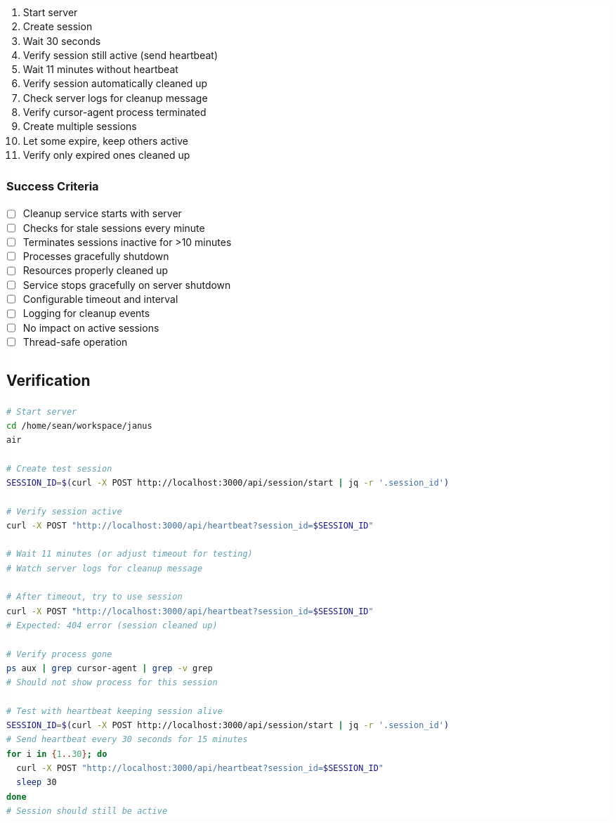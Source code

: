 1. Start server
2. Create session
3. Wait 30 seconds
4. Verify session still active (send heartbeat)
5. Wait 11 minutes without heartbeat
6. Verify session automatically cleaned up
7. Check server logs for cleanup message
8. Verify cursor-agent process terminated
9. Create multiple sessions
10. Let some expire, keep others active
11. Verify only expired ones cleaned up

### Success Criteria
- [ ] Cleanup service starts with server
- [ ] Checks for stale sessions every minute
- [ ] Terminates sessions inactive for >10 minutes
- [ ] Processes gracefully shutdown
- [ ] Resources properly cleaned up
- [ ] Service stops gracefully on server shutdown
- [ ] Configurable timeout and interval
- [ ] Logging for cleanup events
- [ ] No impact on active sessions
- [ ] Thread-safe operation

## Verification

```bash
# Start server
cd /home/sean/workspace/janus
air

# Create test session
SESSION_ID=$(curl -X POST http://localhost:3000/api/session/start | jq -r '.session_id')

# Verify session active
curl -X POST "http://localhost:3000/api/heartbeat?session_id=$SESSION_ID"

# Wait 11 minutes (or adjust timeout for testing)
# Watch server logs for cleanup message

# After timeout, try to use session
curl -X POST "http://localhost:3000/api/heartbeat?session_id=$SESSION_ID"
# Expected: 404 error (session cleaned up)

# Verify process gone
ps aux | grep cursor-agent | grep -v grep
# Should not show process for this session

# Test with heartbeat keeping session alive
SESSION_ID=$(curl -X POST http://localhost:3000/api/session/start | jq -r '.session_id')
# Send heartbeat every 30 seconds for 15 minutes
for i in {1..30}; do
  curl -X POST "http://localhost:3000/api/heartbeat?session_id=$SESSION_ID"
  sleep 30
done
# Session should still be active
```
